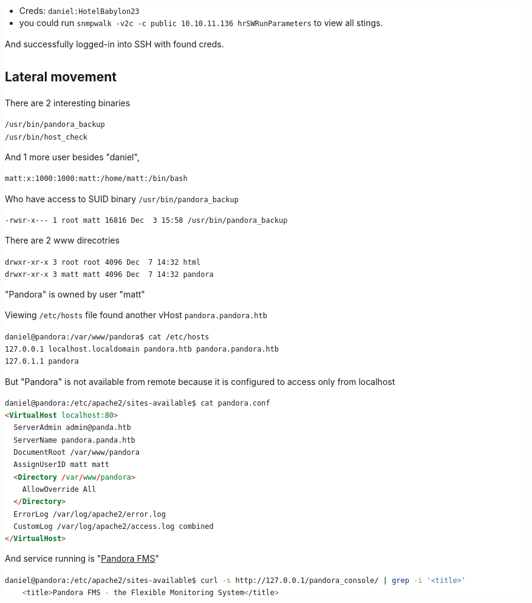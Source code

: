 * Creds: `daniel:HotelBabylon23`
* you could run `snmpwalk -v2c -c public 10.10.11.136 hrSWRunParameters` to view all stings.


And successfully logged-in into SSH with found creds.

## Lateral movement

There are 2 interesting binaries
```bash
/usr/bin/pandora_backup
/usr/bin/host_check
```

And 1 more user besides "daniel",
```bash
matt:x:1000:1000:matt:/home/matt:/bin/bash
```

Who have access to SUID binary `/usr/bin/pandora_backup`
```bash
-rwsr-x--- 1 root matt 16816 Dec  3 15:58 /usr/bin/pandora_backup
```

There are 2 www direcotries
```bash
drwxr-xr-x 3 root root 4096 Dec  7 14:32 html
drwxr-xr-x 3 matt matt 4096 Dec  7 14:32 pandora
```

"Pandora" is owned by user "matt"

Viewing `/etc/hosts` file found another vHost `pandora.pandora.htb`
```bash
daniel@pandora:/var/www/pandora$ cat /etc/hosts
127.0.0.1 localhost.localdomain pandora.htb pandora.pandora.htb
127.0.1.1 pandora
```

But "Pandora" is not available from remote because it is configured to access only from localhost
```html
daniel@pandora:/etc/apache2/sites-available$ cat pandora.conf 
<VirtualHost localhost:80>
  ServerAdmin admin@panda.htb
  ServerName pandora.panda.htb
  DocumentRoot /var/www/pandora
  AssignUserID matt matt
  <Directory /var/www/pandora>
    AllowOverride All
  </Directory>
  ErrorLog /var/log/apache2/error.log
  CustomLog /var/log/apache2/access.log combined
</VirtualHost>
```

And service running is "[Pandora FMS](https://pandorafms.com/en/)"
```bash
daniel@pandora:/etc/apache2/sites-available$ curl -s http://127.0.0.1/pandora_console/ | grep -i '<title>'
	<title>Pandora FMS - the Flexible Monitoring System</title>
```
